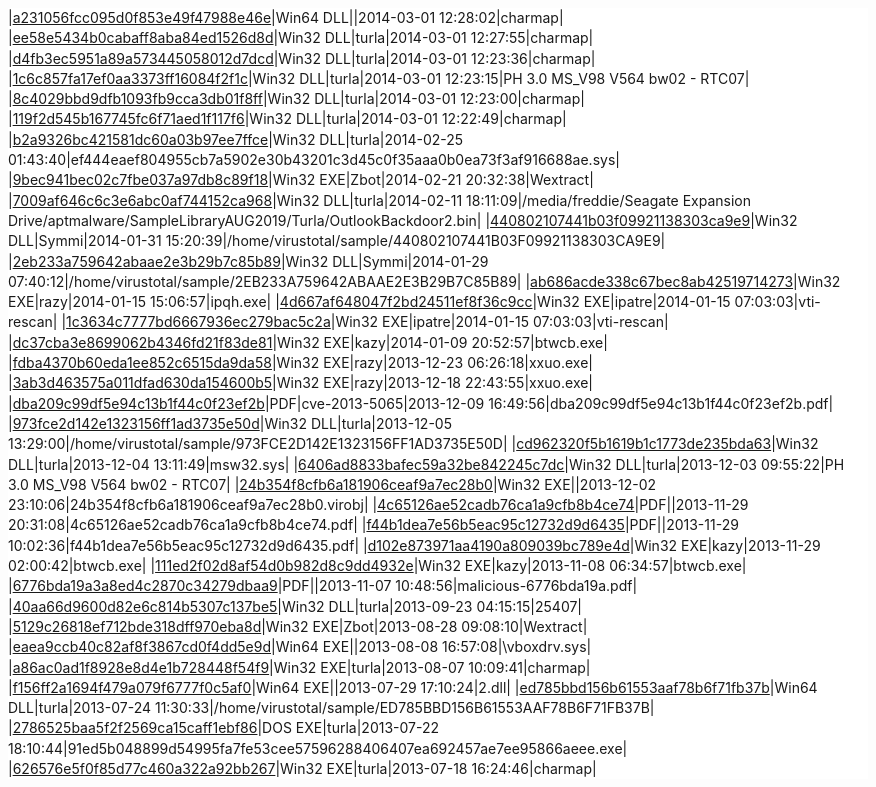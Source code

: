 |[a231056fcc095d0f853e49f47988e46e](https://www.virustotal.com/gui/file/a231056fcc095d0f853e49f47988e46e)|Win64 DLL||2014-03-01 12:28:02|charmap|
|[ee58e5434b0cabaff8aba84ed1526d8d](https://www.virustotal.com/gui/file/ee58e5434b0cabaff8aba84ed1526d8d)|Win32 DLL|turla|2014-03-01 12:27:55|charmap|
|[d4fb3ec5951a89a573445058012d7dcd](https://www.virustotal.com/gui/file/d4fb3ec5951a89a573445058012d7dcd)|Win32 DLL|turla|2014-03-01 12:23:36|charmap|
|[1c6c857fa17ef0aa3373ff16084f2f1c](https://www.virustotal.com/gui/file/1c6c857fa17ef0aa3373ff16084f2f1c)|Win32 DLL|turla|2014-03-01 12:23:15|PH 3.0 MS_V98 V564 bw02 - RTC07|
|[8c4029bbd9dfb1093fb9cca3db01f8ff](https://www.virustotal.com/gui/file/8c4029bbd9dfb1093fb9cca3db01f8ff)|Win32 DLL|turla|2014-03-01 12:23:00|charmap|
|[119f2d545b167745fc6f71aed1f117f6](https://www.virustotal.com/gui/file/119f2d545b167745fc6f71aed1f117f6)|Win32 DLL|turla|2014-03-01 12:22:49|charmap|
|[b2a9326bc421581dc60a03b97ee7ffce](https://www.virustotal.com/gui/file/b2a9326bc421581dc60a03b97ee7ffce)|Win32 DLL|turla|2014-02-25 01:43:40|ef444eaef804955cb7a5902e30b43201c3d45c0f35aaa0b0ea73f3af916688ae.sys|
|[9bec941bec02c7fbe037a97db8c89f18](https://www.virustotal.com/gui/file/9bec941bec02c7fbe037a97db8c89f18)|Win32 EXE|Zbot|2014-02-21 20:32:38|Wextract|
|[7009af646c6c3e6abc0af744152ca968](https://www.virustotal.com/gui/file/7009af646c6c3e6abc0af744152ca968)|Win32 DLL|turla|2014-02-11 18:11:09|/media/freddie/Seagate Expansion Drive/aptmalware/SampleLibraryAUG2019/Turla/OutlookBackdoor2.bin|
|[440802107441b03f09921138303ca9e9](https://www.virustotal.com/gui/file/440802107441b03f09921138303ca9e9)|Win32 DLL|Symmi|2014-01-31 15:20:39|/home/virustotal/sample/440802107441B03F09921138303CA9E9|
|[2eb233a759642abaae2e3b29b7c85b89](https://www.virustotal.com/gui/file/2eb233a759642abaae2e3b29b7c85b89)|Win32 DLL|Symmi|2014-01-29 07:40:12|/home/virustotal/sample/2EB233A759642ABAAE2E3B29B7C85B89|
|[ab686acde338c67bec8ab42519714273](https://www.virustotal.com/gui/file/ab686acde338c67bec8ab42519714273)|Win32 EXE|razy|2014-01-15 15:06:57|ipqh.exe|
|[4d667af648047f2bd24511ef8f36c9cc](https://www.virustotal.com/gui/file/4d667af648047f2bd24511ef8f36c9cc)|Win32 EXE|ipatre|2014-01-15 07:03:03|vti-rescan|
|[1c3634c7777bd6667936ec279bac5c2a](https://www.virustotal.com/gui/file/1c3634c7777bd6667936ec279bac5c2a)|Win32 EXE|ipatre|2014-01-15 07:03:03|vti-rescan|
|[dc37cba3e8699062b4346fd21f83de81](https://www.virustotal.com/gui/file/dc37cba3e8699062b4346fd21f83de81)|Win32 EXE|kazy|2014-01-09 20:52:57|btwcb.exe|
|[fdba4370b60eda1ee852c6515da9da58](https://www.virustotal.com/gui/file/fdba4370b60eda1ee852c6515da9da58)|Win32 EXE|razy|2013-12-23 06:26:18|xxuo.exe|
|[3ab3d463575a011dfad630da154600b5](https://www.virustotal.com/gui/file/3ab3d463575a011dfad630da154600b5)|Win32 EXE|razy|2013-12-18 22:43:55|xxuo.exe|
|[dba209c99df5e94c13b1f44c0f23ef2b](https://www.virustotal.com/gui/file/dba209c99df5e94c13b1f44c0f23ef2b)|PDF|cve-2013-5065|2013-12-09 16:49:56|dba209c99df5e94c13b1f44c0f23ef2b.pdf|
|[973fce2d142e1323156ff1ad3735e50d](https://www.virustotal.com/gui/file/973fce2d142e1323156ff1ad3735e50d)|Win32 DLL|turla|2013-12-05 13:29:00|/home/virustotal/sample/973FCE2D142E1323156FF1AD3735E50D|
|[cd962320f5b1619b1c1773de235bda63](https://www.virustotal.com/gui/file/cd962320f5b1619b1c1773de235bda63)|Win32 DLL|turla|2013-12-04 13:11:49|msw32.sys|
|[6406ad8833bafec59a32be842245c7dc](https://www.virustotal.com/gui/file/6406ad8833bafec59a32be842245c7dc)|Win32 DLL|turla|2013-12-03 09:55:22|PH 3.0 MS_V98 V564 bw02 - RTC07|
|[24b354f8cfb6a181906ceaf9a7ec28b0](https://www.virustotal.com/gui/file/24b354f8cfb6a181906ceaf9a7ec28b0)|Win32 EXE||2013-12-02 23:10:06|24b354f8cfb6a181906ceaf9a7ec28b0.virobj|
|[4c65126ae52cadb76ca1a9cfb8b4ce74](https://www.virustotal.com/gui/file/4c65126ae52cadb76ca1a9cfb8b4ce74)|PDF||2013-11-29 20:31:08|4c65126ae52cadb76ca1a9cfb8b4ce74.pdf|
|[f44b1dea7e56b5eac95c12732d9d6435](https://www.virustotal.com/gui/file/f44b1dea7e56b5eac95c12732d9d6435)|PDF||2013-11-29 10:02:36|f44b1dea7e56b5eac95c12732d9d6435.pdf|
|[d102e873971aa4190a809039bc789e4d](https://www.virustotal.com/gui/file/d102e873971aa4190a809039bc789e4d)|Win32 EXE|kazy|2013-11-29 02:00:42|btwcb.exe|
|[111ed2f02d8af54d0b982d8c9dd4932e](https://www.virustotal.com/gui/file/111ed2f02d8af54d0b982d8c9dd4932e)|Win32 EXE|kazy|2013-11-08 06:34:57|btwcb.exe|
|[6776bda19a3a8ed4c2870c34279dbaa9](https://www.virustotal.com/gui/file/6776bda19a3a8ed4c2870c34279dbaa9)|PDF||2013-11-07 10:48:56|malicious-6776bda19a.pdf|
|[40aa66d9600d82e6c814b5307c137be5](https://www.virustotal.com/gui/file/40aa66d9600d82e6c814b5307c137be5)|Win32 DLL|turla|2013-09-23 04:15:15|25407|
|[5129c26818ef712bde318dff970eba8d](https://www.virustotal.com/gui/file/5129c26818ef712bde318dff970eba8d)|Win32 EXE|Zbot|2013-08-28 09:08:10|Wextract|
|[eaea9ccb40c82af8f3867cd0f4dd5e9d](https://www.virustotal.com/gui/file/eaea9ccb40c82af8f3867cd0f4dd5e9d)|Win64 EXE||2013-08-08 16:57:08|<DRIVERS>\vboxdrv.sys|
|[a86ac0ad1f8928e8d4e1b728448f54f9](https://www.virustotal.com/gui/file/a86ac0ad1f8928e8d4e1b728448f54f9)|Win32 EXE|turla|2013-08-07 10:09:41|charmap|
|[f156ff2a1694f479a079f6777f0c5af0](https://www.virustotal.com/gui/file/f156ff2a1694f479a079f6777f0c5af0)|Win64 EXE||2013-07-29 17:10:24|2.dll|
|[ed785bbd156b61553aaf78b6f71fb37b](https://www.virustotal.com/gui/file/ed785bbd156b61553aaf78b6f71fb37b)|Win64 DLL|turla|2013-07-24 11:30:33|/home/virustotal/sample/ED785BBD156B61553AAF78B6F71FB37B|
|[2786525baa5f2f2569ca15caff1ebf86](https://www.virustotal.com/gui/file/2786525baa5f2f2569ca15caff1ebf86)|DOS EXE|turla|2013-07-22 18:10:44|91ed5b048899d54995fa7fe53cee57596288406407ea692457ae7ee95866aeee.exe|
|[626576e5f0f85d77c460a322a92bb267](https://www.virustotal.com/gui/file/626576e5f0f85d77c460a322a92bb267)|Win32 EXE|turla|2013-07-18 16:24:46|charmap|